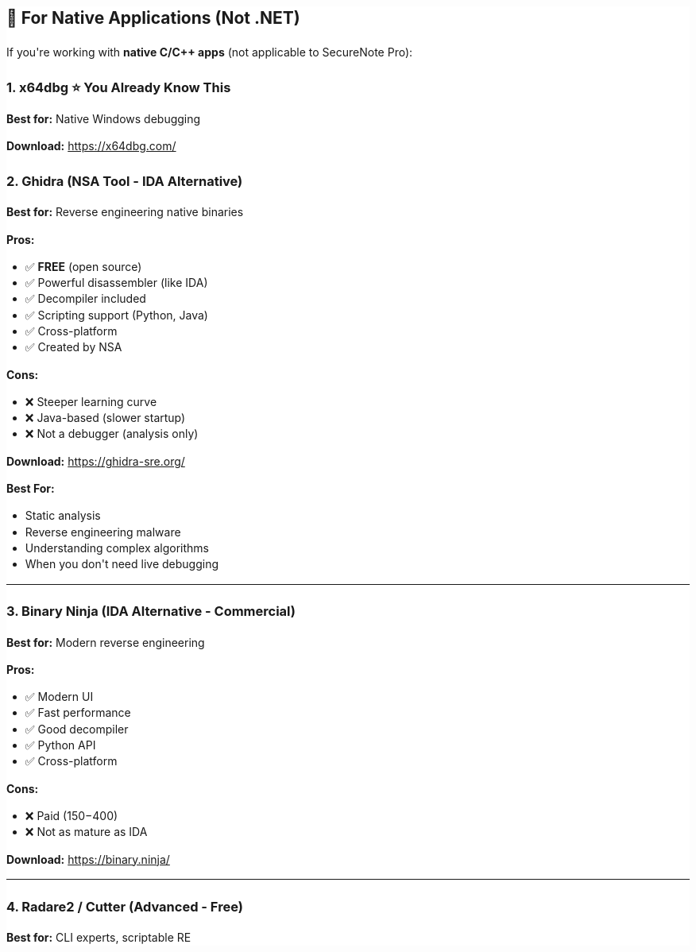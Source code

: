 
## 🎯 **For Native Applications** (Not .NET)

If you're working with **native C/C++ apps** (not applicable to SecureNote Pro):

### 1. **x64dbg** ⭐ You Already Know This
**Best for:** Native Windows debugging

**Download:** https://x64dbg.com/

### 2. **Ghidra** (NSA Tool - IDA Alternative)
**Best for:** Reverse engineering native binaries

**Pros:**
- ✅ **FREE** (open source)
- ✅ Powerful disassembler (like IDA)
- ✅ Decompiler included
- ✅ Scripting support (Python, Java)
- ✅ Cross-platform
- ✅ Created by NSA

**Cons:**
- ❌ Steeper learning curve
- ❌ Java-based (slower startup)
- ❌ Not a debugger (analysis only)

**Download:** https://ghidra-sre.org/

**Best For:**
- Static analysis
- Reverse engineering malware
- Understanding complex algorithms
- When you don't need live debugging

---

### 3. **Binary Ninja** (IDA Alternative - Commercial)
**Best for:** Modern reverse engineering

**Pros:**
- ✅ Modern UI
- ✅ Fast performance
- ✅ Good decompiler
- ✅ Python API
- ✅ Cross-platform

**Cons:**
- ❌ Paid ($150-$400)
- ❌ Not as mature as IDA

**Download:** https://binary.ninja/

---

### 4. **Radare2 / Cutter** (Advanced - Free)
**Best for:** CLI experts, scriptable RE
